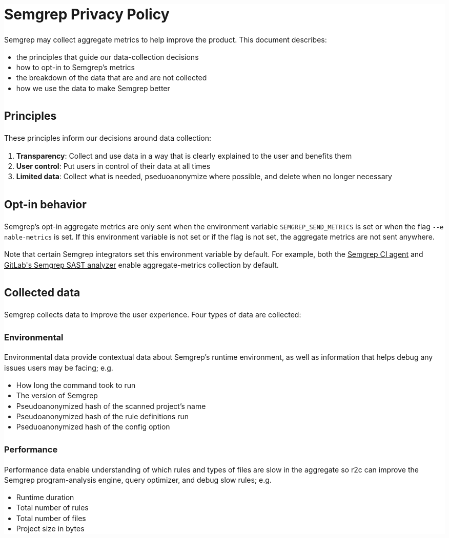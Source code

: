 # Semgrep Privacy Policy

Semgrep may collect aggregate metrics to help improve the product. This document describes:

* the principles that guide our data-collection decisions
* how to opt-in to Semgrep’s metrics
* the breakdown of the data that are and are not collected
* how we use the data to make Semgrep better

## Principles

These principles inform our decisions around data collection:

1. **Transparency**: Collect and use data in a way that is clearly explained to the user and benefits them
2. **User control**: Put users in control of their data at all times
3. **Limited data**: Collect what is needed, pseduoanonymize where possible, and delete when no longer necessary

## Opt-in behavior

Semgrep’s opt-in aggregate metrics are only sent when the environment variable `SEMGREP_SEND_METRICS` is set or when the flag `--enable-metrics` is set. If this environment variable is not set or if the flag is not set, the aggregate metrics are not sent anywhere.

Note that certain Semgrep integrators set this environment variable by default. For example, both the [Semgrep CI agent](https://github.com/returntocorp/semgrep-action) and [GitLab's Semgrep SAST analyzer](https://gitlab.com/gitlab-org/security-products/analyzers/semgrep) enable aggregate-metrics collection by default.

## Collected data

Semgrep collects data to improve the user experience. Four types of data are collected:

### Environmental

Environmental data provide contextual data about Semgrep’s runtime environment, as well as information that helps debug any issues users may be facing; e.g.

* How long the command took to run
* The version of Semgrep
* Pseudoanonymized hash of the scanned project’s name
* Pseudoanonymized hash of the rule definitions run
* Pseduoanonymized hash of the config option

### Performance

Performance data enable understanding of which rules and types of files are slow in the aggregate so r2c can improve the Semgrep program-analysis engine, query optimizer, and debug slow rules; e.g.

* Runtime duration
* Total number of rules
* Total number of files
* Project size in bytes
